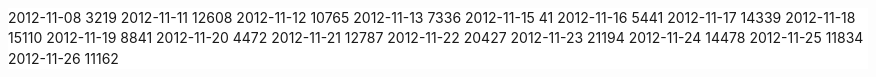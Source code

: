 </tr>
<tr class="odd">
<td align="center">2012-11-08</td>
<td align="center">3219</td>
</tr>
<tr class="even">
<td align="center">2012-11-11</td>
<td align="center">12608</td>
</tr>
<tr class="odd">
<td align="center">2012-11-12</td>
<td align="center">10765</td>
</tr>
<tr class="even">
<td align="center">2012-11-13</td>
<td align="center">7336</td>
</tr>
<tr class="odd">
<td align="center">2012-11-15</td>
<td align="center">41</td>
</tr>
<tr class="even">
<td align="center">2012-11-16</td>
<td align="center">5441</td>
</tr>
<tr class="odd">
<td align="center">2012-11-17</td>
<td align="center">14339</td>
</tr>
<tr class="even">
<td align="center">2012-11-18</td>
<td align="center">15110</td>
</tr>
<tr class="odd">
<td align="center">2012-11-19</td>
<td align="center">8841</td>
</tr>
<tr class="even">
<td align="center">2012-11-20</td>
<td align="center">4472</td>
</tr>
<tr class="odd">
<td align="center">2012-11-21</td>
<td align="center">12787</td>
</tr>
<tr class="even">
<td align="center">2012-11-22</td>
<td align="center">20427</td>
</tr>
<tr class="odd">
<td align="center">2012-11-23</td>
<td align="center">21194</td>
</tr>
<tr class="even">
<td align="center">2012-11-24</td>
<td align="center">14478</td>
</tr>
<tr class="odd">
<td align="center">2012-11-25</td>
<td align="center">11834</td>
</tr>
<tr class="even">
<td align="center">2012-11-26</td>
<td align="center">11162</td>